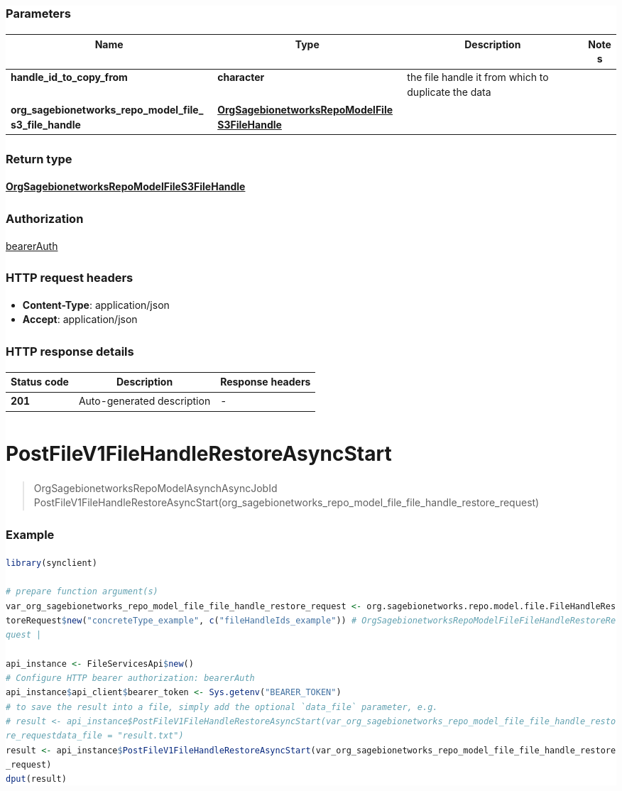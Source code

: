 ### Parameters

Name | Type | Description  | Notes
------------- | ------------- | ------------- | -------------
 **handle_id_to_copy_from** | **character**| the file handle it from which to duplicate the data | 
 **org_sagebionetworks_repo_model_file_s3_file_handle** | [**OrgSagebionetworksRepoModelFileS3FileHandle**](OrgSagebionetworksRepoModelFileS3FileHandle.md)|  | 

### Return type

[**OrgSagebionetworksRepoModelFileS3FileHandle**](org.sagebionetworks.repo.model.file.S3FileHandle.md)

### Authorization

[bearerAuth](../README.md#bearerAuth)

### HTTP request headers

 - **Content-Type**: application/json
 - **Accept**: application/json

### HTTP response details
| Status code | Description | Response headers |
|-------------|-------------|------------------|
| **201** | Auto-generated description |  -  |

# **PostFileV1FileHandleRestoreAsyncStart**
> OrgSagebionetworksRepoModelAsynchAsyncJobId PostFileV1FileHandleRestoreAsyncStart(org_sagebionetworks_repo_model_file_file_handle_restore_request)



### Example
```R
library(synclient)

# prepare function argument(s)
var_org_sagebionetworks_repo_model_file_file_handle_restore_request <- org.sagebionetworks.repo.model.file.FileHandleRestoreRequest$new("concreteType_example", c("fileHandleIds_example")) # OrgSagebionetworksRepoModelFileFileHandleRestoreRequest | 

api_instance <- FileServicesApi$new()
# Configure HTTP bearer authorization: bearerAuth
api_instance$api_client$bearer_token <- Sys.getenv("BEARER_TOKEN")
# to save the result into a file, simply add the optional `data_file` parameter, e.g.
# result <- api_instance$PostFileV1FileHandleRestoreAsyncStart(var_org_sagebionetworks_repo_model_file_file_handle_restore_requestdata_file = "result.txt")
result <- api_instance$PostFileV1FileHandleRestoreAsyncStart(var_org_sagebionetworks_repo_model_file_file_handle_restore_request)
dput(result)
```
